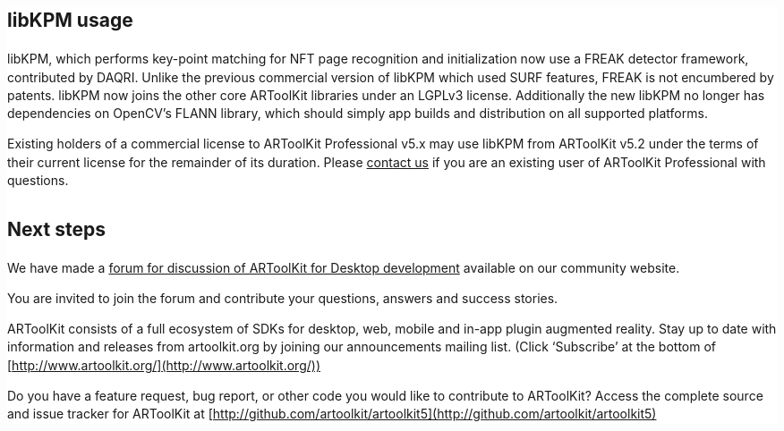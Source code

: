 ## libKPM usage

libKPM, which performs key-point matching for NFT page recognition and initialization now use a FREAK detector framework, contributed by DAQRI. Unlike the previous commercial version of libKPM which used SURF features, FREAK is not encumbered by patents. libKPM now joins the other core ARToolKit libraries under an LGPLv3 license. Additionally the new libKPM no longer has dependencies on OpenCV’s FLANN library, which should simply app builds and distribution on all supported platforms.

Existing holders of a commercial license to ARToolKit Professional v5.x may use libKPM from ARToolKit v5.2 under the terms of their current license for the remainder of its duration. Please [contact us](http://www.artoolkit.org/contact) if you are an existing user of ARToolKit Professional with questions.


## Next steps

We have made a [forum for discussion of ARToolKit for Desktop development](http://www.artoolkit.org/community/forums/viewforum.php?f=29) available on our community website.

You are invited to join the forum and contribute your questions, answers and success stories.

ARToolKit consists of a full ecosystem of SDKs for desktop, web, mobile and in-app plugin augmented reality. Stay up to date with information and releases from artoolkit.org by joining our announcements mailing list. (Click ‘Subscribe’ at the bottom of [http://www.artoolkit.org/](http://www.artoolkit.org/))

Do you have a feature request, bug report, or other code you would like to contribute to ARToolKit? Access the complete source and issue tracker for ARToolKit at [http://github.com/artoolkit/artoolkit5](http://github.com/artoolkit/artoolkit5)